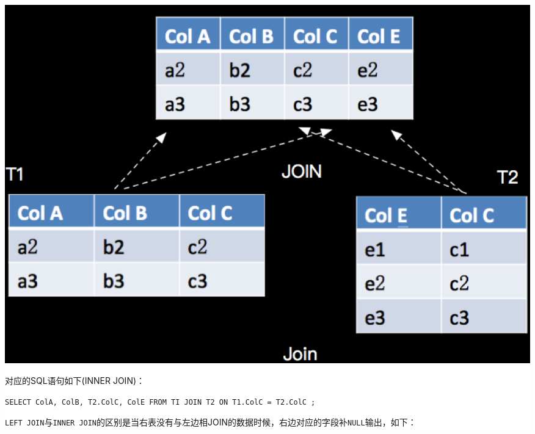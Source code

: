 ![](images/innerjoin.png)

对应的SQL语句如下(INNER JOIN)：
```
SELECT ColA, ColB, T2.ColC, ColE FROM TI JOIN T2 ON T1.ColC = T2.ColC ; 
```

`LEFT JOIN`与`INNER JOIN`的区别是当右表没有与左边相JOIN的数据时候，右边对应的字段补`NULL`输出，如下：
